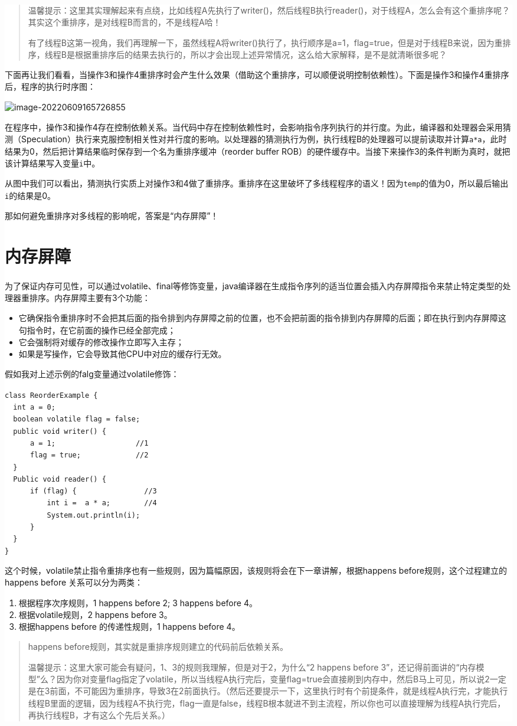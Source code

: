 > 温馨提示：这里其实理解起来有点绕，比如线程A先执行了writer()，然后线程B执行reader()，对于线程A，怎么会有这个重排序呢？其实这个重排序，是对线程B而言的，不是线程A哈！
>
> 有了线程B这第一视角，我们再理解一下，虽然线程A将writer()执行了，执行顺序是a=1，flag=true，但是对于线程B来说，因为重排序，线程B是根据重排序后的结果去执行的，所以才会出现上述异常情况，这么给大家解释，是不是就清晰很多呢？

下面再让我们看看，当操作3和操作4重排序时会产生什么效果（借助这个重排序，可以顺便说明控制依赖性）。下面是操作3和操作4重排序后，程序的执行时序图：

![image-20220609165726855](../pics/image-20220609165726855.png)



在程序中，操作3和操作4存在控制依赖关系。当代码中存在控制依赖性时，会影响指令序列执行的并行度。为此，编译器和处理器会采用猜测（Speculation）执行来克服控制相关性对并行度的影响。以处理器的猜测执行为例，执行线程B的处理器可以提前读取并计算`a*a`，此时结果为0，然后把计算结果临时保存到一个名为重排序缓冲（reorder buffer ROB）的硬件缓存中。当接下来操作3的条件判断为真时，就把该计算结果写入变量`i`中。

从图中我们可以看出，猜测执行实质上对操作3和4做了重排序。重排序在这里破坏了多线程程序的语义！因为`temp`的值为0，所以最后输出`i`的结果是0。

那如何避免重排序对多线程的影响呢，答案是“内存屏障”！



# 内存屏障

为了保证内存可见性，可以通过volatile、final等修饰变量，java编译器在生成指令序列的适当位置会插入内存屏障指令来禁止特定类型的处理器重排序。内存屏障主要有3个功能：

- 它确保指令重排序时不会把其后面的指令排到内存屏障之前的位置，也不会把前面的指令排到内存屏障的后面；即在执行到内存屏障这句指令时，在它前面的操作已经全部完成；
- 它会强制将对缓存的修改操作立即写入主存；
- 如果是写操作，它会导致其他CPU中对应的缓存行无效。

假如我对上述示例的falg变量通过volatile修饰：

```
class ReorderExample {
  int a = 0;
  boolean volatile flag = false;
  public void writer() {
      a = 1;                   //1
      flag = true;             //2
  }
  Public void reader() {
      if (flag) {                //3
          int i =  a * a;        //4
          System.out.println(i);
      }
  }
}
```

这个时候，volatile禁止指令重排序也有一些规则，因为篇幅原因，该规则将会在下一章讲解，根据happens before规则，这个过程建立的happens before 关系可以分为两类：

1. 根据程序次序规则，1 happens before 2; 3 happens before 4。
2. 根据volatile规则，2 happens before 3。
3. 根据happens before 的传递性规则，1 happens before 4。

> happens before规则，其实就是重排序规则建立的代码前后依赖关系。
>
> 温馨提示：这里大家可能会有疑问，1、3的规则我理解，但是对于2，为什么“2 happens before 3”，还记得前面讲的“内存模型”么？因为你对变量flag指定了volatile，所以当线程A执行完后，变量flag=true会直接刷到内存中，然后B马上可见，所以说2一定是在3前面，不可能因为重排序，导致3在2前面执行。（然后还要提示一下，这里执行时有个前提条件，就是线程A执行完，才能执行线程B里面的逻辑，因为线程A不执行完，flag一直是false，线程B根本就进不到主流程，所以你也可以直接理解为线程A执行完后，再执行线程B，才有这么个先后关系。）
